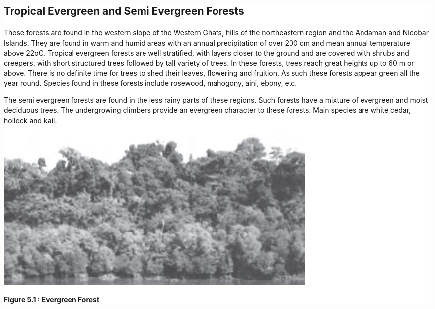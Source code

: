 ## **Tropical Evergreen and Semi Evergreen Forests**

These forests are found in the western slope of the Western Ghats, hills of the northeastern region and the Andaman and Nicobar Islands. They are found in warm and humid areas with an annual precipitation of over 200 cm and mean annual temperature above 22oC. Tropical evergreen forests are well stratified, with layers closer to the ground and are covered with shrubs and creepers, with short structured trees followed by tall variety of trees. In these forests, trees reach great heights up to 60 m or above. There is no definite time for trees to shed their leaves, flowering and fruition. As such these forests appear green all the year round. Species found in these forests include rosewood, mahogony, aini, ebony, etc.

The semi evergreen forests are found in the less rainy parts of these regions. Such forests have a mixture of evergreen and moist deciduous trees. The undergrowing climbers provide an evergreen character to these forests. Main species are white cedar, hollock and kail.

![](_page_0_Picture_17.jpeg)

**Figure 5.1 : Evergreen Forest**
